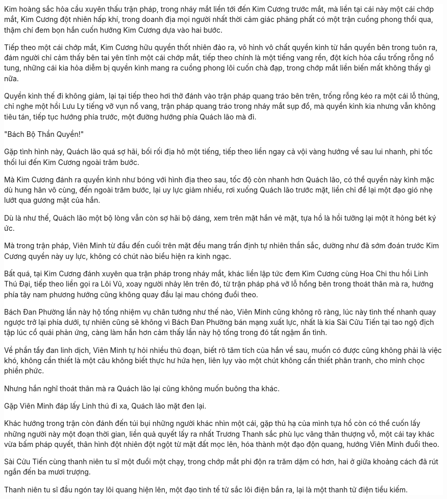 Kim hoàng sắc hỏa cầu xuyên thấu trận pháp, trong nháy mắt liền tới đến Kim Cương trước mắt, mà liền tại cái này một cái chớp mắt, Kim Cương đột nhiên hấp khí, trong doanh địa mọi người nhất thời cảm giác phảng phất có một trận cuồng phong thổi qua, thậm chí đem bọn hắn cuốn hướng Kim Cương dựa vào hai bước.

Tiếp theo một cái chớp mắt, Kim Cương hữu quyền thốt nhiên đảo ra, vô hình vô chất quyền kình từ hắn quyền bên trong tuôn ra, đám người chỉ cảm thấy bên tai yên tĩnh một cái chớp mắt, tiếp theo chính là một tiếng vang rền, đột kích hỏa cầu trống rỗng nổ tung, những cái kia hỏa diễm bị quyền kình mang ra cuồng phong lôi cuốn chà đạp, trong chớp mắt liền biến mất không thấy gì nữa.

Quyền kình thế đi không giảm, lại tại tiếp theo hơi thở đánh vào trận pháp quang tráo bên trên, trống rỗng kéo ra một cái lỗ thủng, chỉ nghe một hồi Lưu Ly tiếng vỡ vụn nổ vang, trận pháp quang tráo trong nháy mắt sụp đổ, mà quyền kình kia nhưng vẫn không tiêu tán, tiếp tục hướng phía trước, một đường hướng phía Quách lão mà đi.

"Bách Bộ Thần Quyền!"

Gặp tình hình này, Quách lão quá sợ hãi, bối rối địa hô một tiếng, tiếp theo liền ngay cả vội vàng hướng về sau lui nhanh, phi tốc thối lui đến Kim Cương ngoài trăm bước.

Mà Kim Cương đánh ra quyền kình như bóng với hình địa theo sau, tốc độ còn nhanh hơn Quách lão, có thể quyền này kình mặc dù hung hãn vô cùng, đến ngoài trăm bước, lại uy lực giảm nhiều, rơi xuống Quách lão trước mặt, liền chỉ để lại một đạo gió nhẹ lướt qua gương mặt của hắn.

Dù là như thế, Quách lão một bộ lòng vẫn còn sợ hãi bộ dáng, xem trên mặt hắn vẻ mặt, tựa hồ là hồi tưởng lại một ít hỏng bét ký ức.

Mà trong trận pháp, Viên Minh từ đầu đến cuối trên mặt đều mang trấn định tự nhiên thần sắc, dường như đã sớm đoán trước Kim Cương quyền này uy lực, không có chút nào biểu hiện ra kinh ngạc.

Bất quá, tại Kim Cương đánh xuyên qua trận pháp trong nháy mắt, khác liền lập tức đem Kim Cương cùng Hoa Chi thu hồi Linh Thú Đại, tiếp theo liền gọi ra Lôi Vũ, xoay người nhảy lên trên đó, từ trận pháp phá vỡ lỗ hổng bên trong thoát thân mà ra, hướng phía tây nam phương hướng cũng không quay đầu lại mau chóng đuổi theo.

Bách Đan Phường lần này hộ tống nhiệm vụ chân tướng như thế nào, Viên Minh cũng không rõ ràng, lúc này tình thế nhanh quay ngược trở lại phía dưới, tự nhiên cũng sẽ không vì Bách Đan Phường bán mạng xuất lực, nhất là kia Sài Cửu Tiến tại tao ngộ địch tập lúc cổ quái phản ứng, càng làm hắn hơn cảm thấy lần này hộ tống trong đó tất ngậm ẩn tình.

Về phần tẩy đan linh dịch, Viên Minh tự hỏi nhiều thủ đoạn, biết rõ tăm tích của hắn về sau, muốn có được cũng không phải là việc khó, không cần thiết là một câu không biết thực hư hứa hẹn, liên lụy vào một chút không cần thiết phân tranh, cho mình chọc phiền phức.

Nhưng hắn nghĩ thoát thân mà ra Quách lão lại cũng không muốn buông tha khác.

Gặp Viên Minh đáp lấy Linh thú đi xa, Quách lão mặt đen lại.

Khác hướng trong trận còn đánh đến túi bụi những người khác nhìn một cái, gặp thủ hạ của mình tựa hồ còn có thể cuốn lấy những người này một đoạn thời gian, liền quả quyết lấy ra nhất Trương Thanh sắc phù lục vãng thân thượng vỗ, một cái tay khác vừa bấm pháp quyết, thân hình đột nhiên đột ngột từ mặt đất mọc lên, hóa thành một đạo độn quang, hướng Viên Minh đuổi theo.

Sài Cửu Tiến cùng thanh niên tu sĩ một đuổi một chạy, trong chớp mắt phi độn ra trăm dặm có hơn, hai ở giữa khoảng cách đã rút ngắn đến ba mươi trượng.

Thanh niên tu sĩ đầu ngón tay lôi quang hiện lên, một đạo tinh tế tử sắc lôi điện bắn ra, lại là một thanh tử điện tiểu kiếm.
